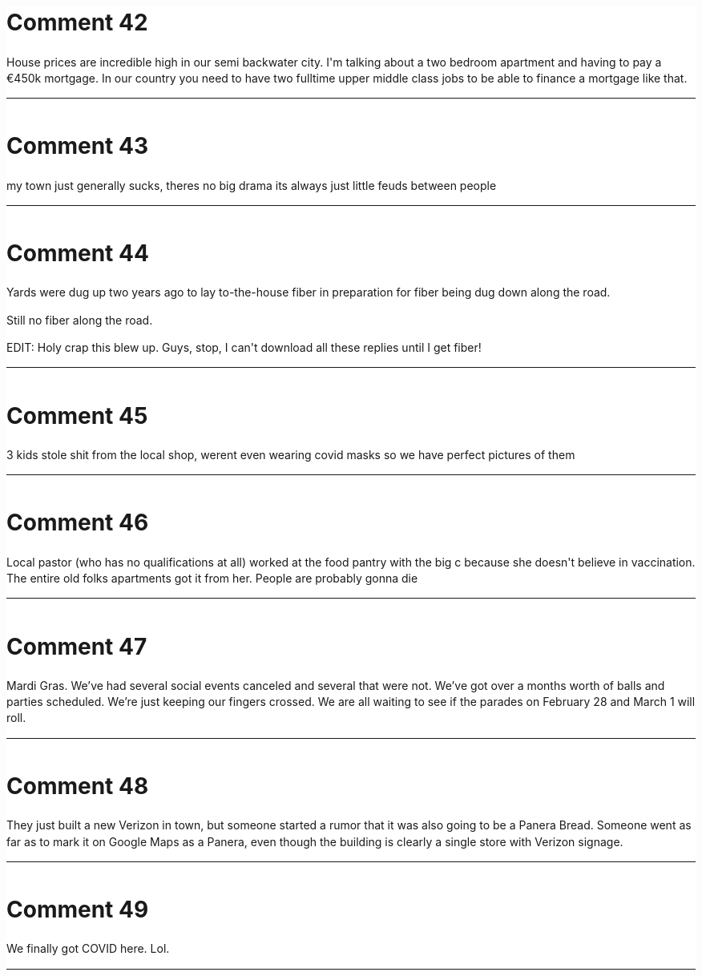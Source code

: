 # Comment 42
House prices are incredible high in our semi backwater city. I'm talking about a two bedroom apartment and having to pay a €450k mortgage. In our country you need to have two fulltime upper middle class jobs to be able to finance a mortgage like that.

---
# Comment 43
my town just generally sucks, theres no big drama its always just little feuds between people

---
# Comment 44
Yards were dug up two years ago to lay to-the-house fiber in preparation for fiber being dug down along the road.

Still no fiber along the road.

EDIT: Holy crap this blew up. Guys, stop, I can't download all these replies until I get fiber!

---
# Comment 45
3 kids stole shit from the local shop, werent even wearing covid masks so we have perfect pictures of them

---
# Comment 46
Local pastor (who has no qualifications at all) worked at the food pantry with the big c because she doesn't believe in vaccination. The entire old folks apartments got it from her. People are probably gonna die

---
# Comment 47
Mardi Gras.  We’ve had several social events canceled and several that were not. We’ve got over a months worth of balls and parties scheduled. We’re just keeping our fingers crossed. We are all waiting to see if the parades on February 28 and March 1 will roll.

---
# Comment 48
They just built a new Verizon in town, but someone started a rumor that it was also going to be a Panera Bread. Someone went as far as to mark it on Google Maps as a Panera, even though the building is clearly a single store with Verizon signage.

---
# Comment 49
We finally got COVID here. Lol.

---